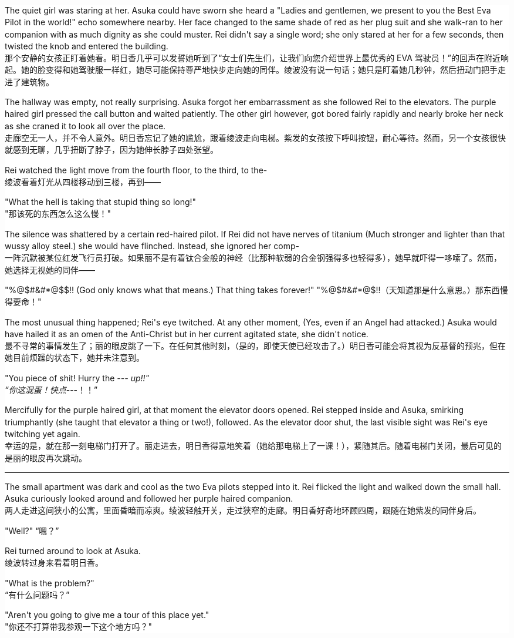 The quiet girl was staring at her. Asuka could have sworn she heard a "Ladies and gentlemen, we present to you the Best Eva Pilot in the world!" echo somewhere nearby. Her face changed to the same shade of red as her plug suit and she walk-ran to her companion with as much dignity as she could muster. Rei didn't say a single word; she only stared at her for a few seconds, then twisted the knob and entered the building.  
那个安静的女孩正盯着她看。明日香几乎可以发誓她听到了“女士们先生们，让我们向您介绍世界上最优秀的 EVA 驾驶员！”的回声在附近响起。她的脸变得和她驾驶服一样红，她尽可能保持尊严地快步走向她的同伴。绫波没有说一句话；她只是盯着她几秒钟，然后扭动门把手走进了建筑物。

The hallway was empty, not really surprising. Asuka forgot her embarrassment as she followed Rei to the elevators. The purple haired girl pressed the call button and waited patiently. The other girl however, got bored fairly rapidly and nearly broke her neck as she craned it to look all over the place.  
走廊空无一人，并不令人意外。明日香忘记了她的尴尬，跟着绫波走向电梯。紫发的女孩按下呼叫按钮，耐心等待。然而，另一个女孩很快就感到无聊，几乎扭断了脖子，因为她伸长脖子四处张望。

Rei watched the light move from the fourth floor, to the third, to the-  
绫波看着灯光从四楼移动到三楼，再到——

"What the hell is taking that stupid thing so long!"  
"那该死的东西怎么这么慢！"

The silence was shattered by a certain red-haired pilot. If Rei did not have nerves of titanium (Much stronger and lighter than that wussy alloy steel.) she would have flinched. Instead, she ignored her comp-  
一阵沉默被某位红发飞行员打破。如果丽不是有着钛合金般的神经（比那种软弱的合金钢强得多也轻得多），她早就吓得一哆嗦了。然而，她选择无视她的同伴——

"%@$#&#*@$$!! (God only knows what that means.) That thing takes forever!"  
"%@$#&#*@$!!（天知道那是什么意思。）那东西慢得要命！"

The most unusual thing happened; Rei's eye twitched. At any other moment, (Yes, even if an Angel had attacked.) Asuka would have hailed it as an omen of the Anti-Christ but in her current agitated state, she didn't notice.  
最不寻常的事情发生了；丽的眼皮跳了一下。在任何其他时刻，（是的，即使天使已经攻击了。）明日香可能会将其视为反基督的预兆，但在她目前烦躁的状态下，她并未注意到。

"You piece of shit! Hurry the *--- up!!"  
“你这混蛋！快点*---！！”

Mercifully for the purple haired girl, at that moment the elevator doors opened. Rei stepped inside and Asuka, smirking triumphantly (she taught that elevator a thing or two!), followed. As the elevator door shut, the last visible sight was Rei's eye twitching yet again.  
幸运的是，就在那一刻电梯门打开了。丽走进去，明日香得意地笑着（她给那电梯上了一课！），紧随其后。随着电梯门关闭，最后可见的是丽的眼皮再次跳动。

***

The small apartment was dark and cool as the two Eva pilots stepped into it. Rei flicked the light and walked down the small hall. Asuka curiously looked around and followed her purple haired companion.  
两人走进这间狭小的公寓，里面昏暗而凉爽。绫波轻触开关，走过狭窄的走廊。明日香好奇地环顾四周，跟随在她紫发的同伴身后。

"Well?" “嗯？”

Rei turned around to look at Asuka.  
绫波转过身来看着明日香。

"What is the problem?"  
“有什么问题吗？”

"Aren't you going to give me a tour of this place yet."  
"你还不打算带我参观一下这个地方吗？"
